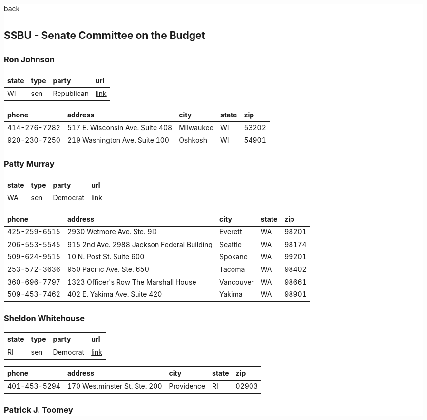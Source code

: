 [back](index.md)

## SSBU - Senate Committee on the Budget




### Ron Johnson

| state | type | party | url |
|:----- |:---- |:----- |:--- |
| WI | sen | Republican | [link](https://www.ronjohnson.senate.gov) |

| phone | address | city | state | zip |
|:----- |:------- |:---- |:----- |:--- |
| 414-276-7282 | 517 E. Wisconsin Ave.  Suite 408 | Milwaukee | WI | 53202 |
| 920-230-7250 | 219 Washington Ave.  Suite 100 | Oshkosh | WI | 54901 |


### Patty Murray

| state | type | party | url |
|:----- |:---- |:----- |:--- |
| WA | sen | Democrat | [link](https://www.murray.senate.gov/public) |

| phone | address | city | state | zip |
|:----- |:------- |:---- |:----- |:--- |
| 425-259-6515 | 2930 Wetmore Ave.  Ste. 9D | Everett | WA | 98201 |
| 206-553-5545 | 915 2nd Ave. 2988 Jackson Federal Building  | Seattle | WA | 98174 |
| 509-624-9515 | 10 N. Post St.  Suite 600 | Spokane | WA | 99201 |
| 253-572-3636 | 950 Pacific Ave.  Ste. 650 | Tacoma | WA | 98402 |
| 360-696-7797 | 1323 Officer's Row The Marshall House  | Vancouver | WA | 98661 |
| 509-453-7462 | 402 E. Yakima Ave.  Suite 420 | Yakima | WA | 98901 |


### Sheldon Whitehouse

| state | type | party | url |
|:----- |:---- |:----- |:--- |
| RI | sen | Democrat | [link](https://www.whitehouse.senate.gov) |

| phone | address | city | state | zip |
|:----- |:------- |:---- |:----- |:--- |
| 401-453-5294 | 170 Westminster St.  Ste. 200 | Providence | RI | 02903 |


### Patrick J. Toomey
